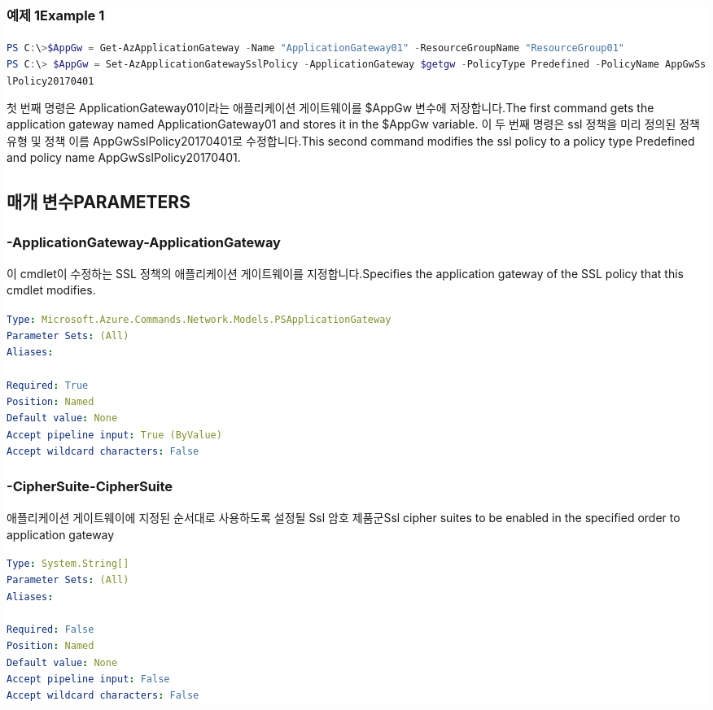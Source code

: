 ### <span data-ttu-id="1cb15-108">예제 1</span><span class="sxs-lookup"><span data-stu-id="1cb15-108">Example 1</span></span>
```powershell
PS C:\>$AppGw = Get-AzApplicationGateway -Name "ApplicationGateway01" -ResourceGroupName "ResourceGroup01"
PS C:\> $AppGw = Set-AzApplicationGatewaySslPolicy -ApplicationGateway $getgw -PolicyType Predefined -PolicyName AppGwSslPolicy20170401
```

<span data-ttu-id="1cb15-109">첫 번째 명령은 ApplicationGateway01이라는 애플리케이션 게이트웨이를 $AppGw 변수에 저장합니다.</span><span class="sxs-lookup"><span data-stu-id="1cb15-109">The first command gets the application gateway named ApplicationGateway01 and stores it in the $AppGw variable.</span></span>
<span data-ttu-id="1cb15-110">이 두 번째 명령은 ssl 정책을 미리 정의된 정책 유형 및 정책 이름 AppGwSslPolicy20170401로 수정합니다.</span><span class="sxs-lookup"><span data-stu-id="1cb15-110">This second command modifies the ssl policy to a policy type Predefined and policy name AppGwSslPolicy20170401.</span></span>

## <span data-ttu-id="1cb15-111">매개 변수</span><span class="sxs-lookup"><span data-stu-id="1cb15-111">PARAMETERS</span></span>

### <span data-ttu-id="1cb15-112">-ApplicationGateway</span><span class="sxs-lookup"><span data-stu-id="1cb15-112">-ApplicationGateway</span></span>
<span data-ttu-id="1cb15-113">이 cmdlet이 수정하는 SSL 정책의 애플리케이션 게이트웨이를 지정합니다.</span><span class="sxs-lookup"><span data-stu-id="1cb15-113">Specifies the application gateway of the SSL policy that this cmdlet modifies.</span></span>

```yaml
Type: Microsoft.Azure.Commands.Network.Models.PSApplicationGateway
Parameter Sets: (All)
Aliases:

Required: True
Position: Named
Default value: None
Accept pipeline input: True (ByValue)
Accept wildcard characters: False
```

### <span data-ttu-id="1cb15-114">-CipherSuite</span><span class="sxs-lookup"><span data-stu-id="1cb15-114">-CipherSuite</span></span>
<span data-ttu-id="1cb15-115">애플리케이션 게이트웨이에 지정된 순서대로 사용하도록 설정될 Ssl 암호 제품군</span><span class="sxs-lookup"><span data-stu-id="1cb15-115">Ssl cipher suites to be enabled in the specified order to application gateway</span></span>

```yaml
Type: System.String[]
Parameter Sets: (All)
Aliases:

Required: False
Position: Named
Default value: None
Accept pipeline input: False
Accept wildcard characters: False
```
